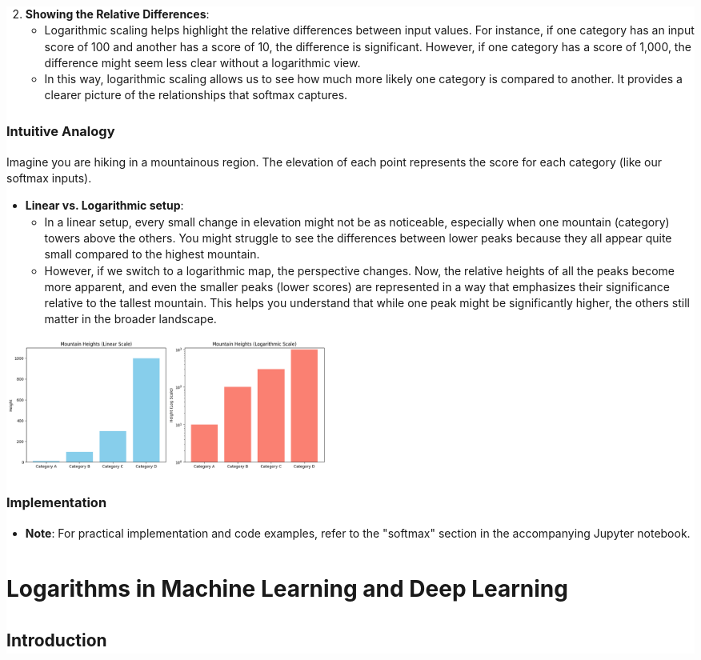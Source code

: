 2. **Showing the Relative Differences**:
   - Logarithmic scaling helps highlight the relative differences between input values. For instance, if one category has an input score of 100 and another has a score of 10, the difference is significant. However, if one category has a score of 1,000, the difference might seem less clear without a logarithmic view.
   - In this way, logarithmic scaling allows us to see how much more likely one category is compared to another. It provides a clearer picture of the relationships that softmax captures.

### Intuitive Analogy

Imagine you are hiking in a mountainous region. The elevation of each point represents the score for each category (like our softmax inputs).

- **Linear vs. Logarithmic setup**:
  - In a linear setup, every small change in elevation might not be as noticeable, especially when one mountain (category) towers above the others. You might struggle to see the differences between lower peaks because they all appear quite small compared to the highest mountain.
  - However, if we switch to a logarithmic map, the perspective changes. Now, the relative heights of all the peaks become more apparent, and even the smaller peaks (lower scores) are represented in a way that emphasizes their significance relative to the tallest mountain. This helps you understand that while one peak might be significantly higher, the others still matter in the broader landscape.
  
<img src="images/log_analogy.png" alt="Alt Text" width="400"/>

### Implementation

- **Note**: For practical implementation and code examples, refer to the "softmax" section in the accompanying Jupyter notebook.

# Logarithms in Machine Learning and Deep Learning

## Introduction
